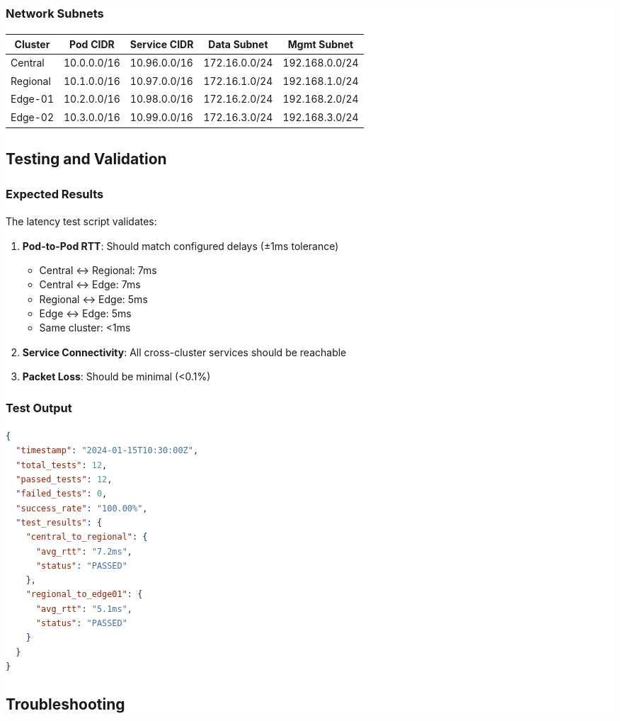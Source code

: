 ### Network Subnets

| Cluster | Pod CIDR | Service CIDR | Data Subnet | Mgmt Subnet |
|---------|----------|--------------|-------------|-------------|
| Central | 10.0.0.0/16 | 10.96.0.0/16 | 172.16.0.0/24 | 192.168.0.0/24 |
| Regional | 10.1.0.0/16 | 10.97.0.0/16 | 172.16.1.0/24 | 192.168.1.0/24 |
| Edge-01 | 10.2.0.0/16 | 10.98.0.0/16 | 172.16.2.0/24 | 192.168.2.0/24 |
| Edge-02 | 10.3.0.0/16 | 10.99.0.0/16 | 172.16.3.0/24 | 192.168.3.0/24 |

## Testing and Validation

### Expected Results

The latency test script validates:

1. **Pod-to-Pod RTT**: Should match configured delays (±1ms tolerance)
   - Central ↔ Regional: 7ms
   - Central ↔ Edge: 7ms
   - Regional ↔ Edge: 5ms
   - Edge ↔ Edge: 5ms
   - Same cluster: <1ms

2. **Service Connectivity**: All cross-cluster services should be reachable

3. **Packet Loss**: Should be minimal (<0.1%)

### Test Output

```json
{
  "timestamp": "2024-01-15T10:30:00Z",
  "total_tests": 12,
  "passed_tests": 12,
  "failed_tests": 0,
  "success_rate": "100.00%",
  "test_results": {
    "central_to_regional": {
      "avg_rtt": "7.2ms",
      "status": "PASSED"
    },
    "regional_to_edge01": {
      "avg_rtt": "5.1ms",
      "status": "PASSED"
    }
  }
}
```

## Troubleshooting
